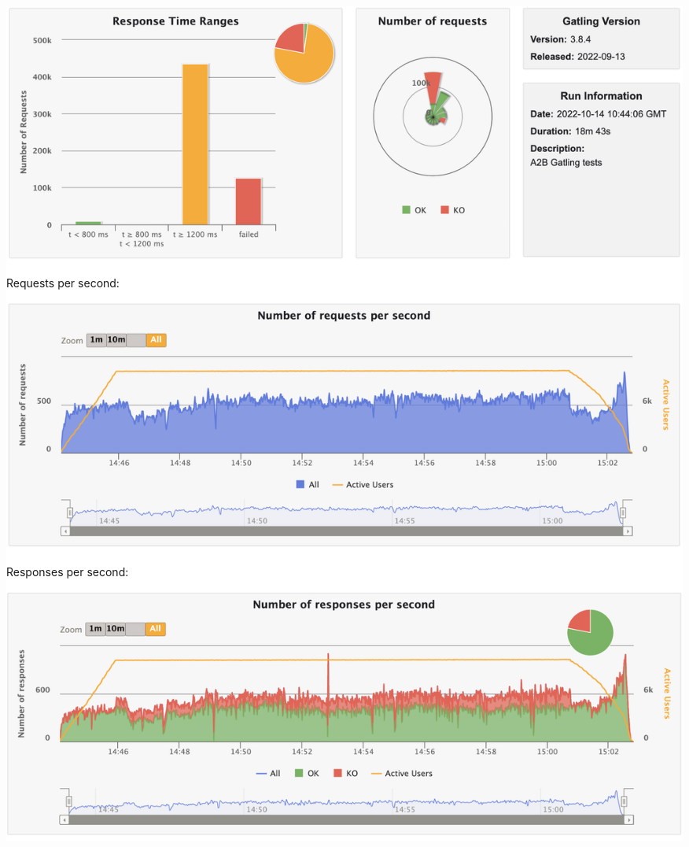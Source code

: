 ![](./static/native/micro-base/requests.png)

Requests per second:

![](./static/native/micro-base/requests_per_second.png)

Responses per second:

![](./static/native/micro-base/responses_per_second.png)
